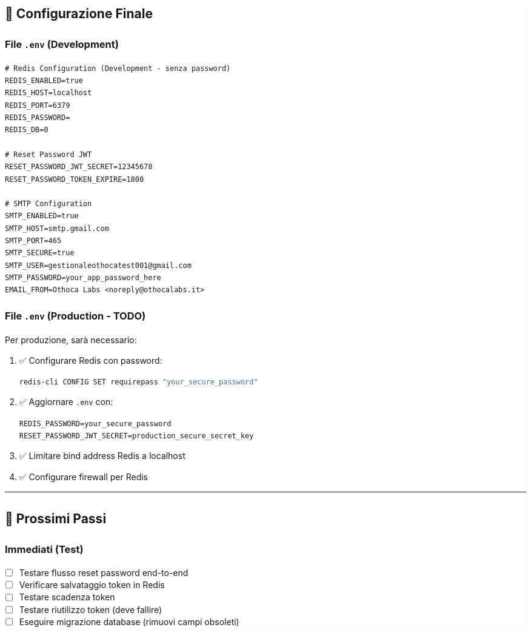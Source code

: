 
## 📝 Configurazione Finale

### File `.env` (Development)

```env
# Redis Configuration (Development - senza password)
REDIS_ENABLED=true
REDIS_HOST=localhost
REDIS_PORT=6379
REDIS_PASSWORD=
REDIS_DB=0

# Reset Password JWT
RESET_PASSWORD_JWT_SECRET=12345678
RESET_PASSWORD_TOKEN_EXPIRE=1800

# SMTP Configuration
SMTP_ENABLED=true
SMTP_HOST=smtp.gmail.com
SMTP_PORT=465
SMTP_SECURE=true
SMTP_USER=gestionaleothocatest001@gmail.com
SMTP_PASSWORD=your_app_password_here
EMAIL_FROM=Othoca Labs <noreply@othocalabs.it>
```

### File `.env` (Production - TODO)

Per produzione, sarà necessario:

1. ✅ Configurare Redis con password:
   ```bash
   redis-cli CONFIG SET requirepass "your_secure_password"
   ```

2. ✅ Aggiornare `.env` con:
   ```env
   REDIS_PASSWORD=your_secure_password
   RESET_PASSWORD_JWT_SECRET=production_secure_secret_key
   ```

3. ✅ Limitare bind address Redis a localhost
4. ✅ Configurare firewall per Redis

---

## 🎯 Prossimi Passi

### Immediati (Test)

- [ ] Testare flusso reset password end-to-end
- [ ] Verificare salvataggio token in Redis
- [ ] Testare scadenza token
- [ ] Testare riutilizzo token (deve fallire)
- [ ] Eseguire migrazione database (rimuovi campi obsoleti)
